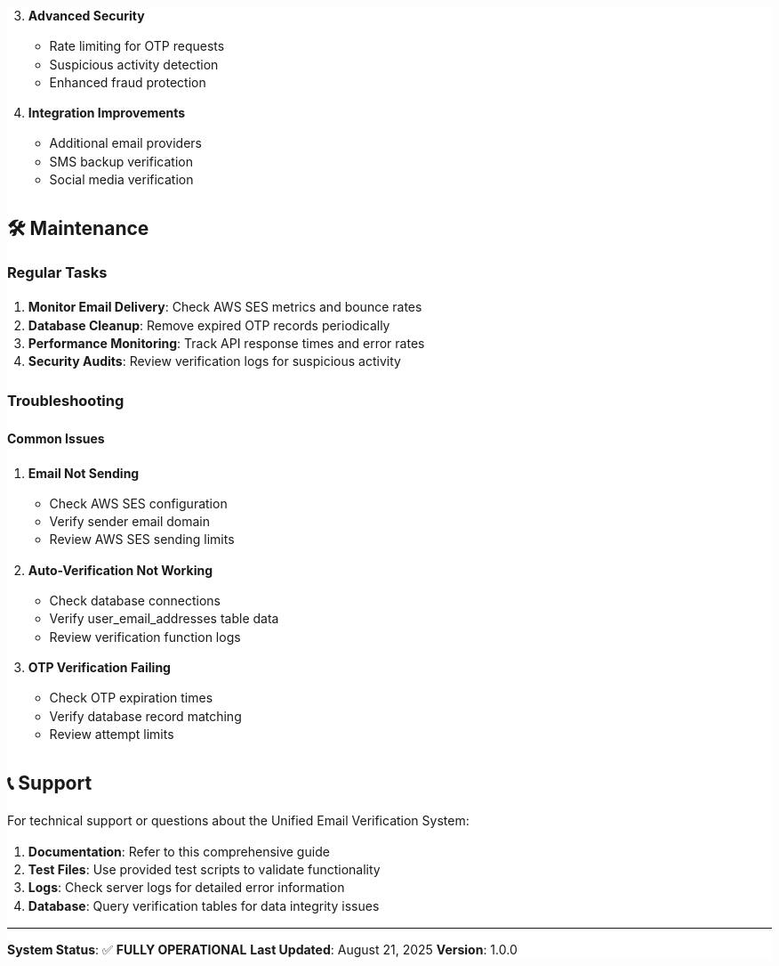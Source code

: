 3. **Advanced Security**
   - Rate limiting for OTP requests
   - Suspicious activity detection
   - Enhanced fraud protection

4. **Integration Improvements**
   - Additional email providers
   - SMS backup verification
   - Social media verification

## 🛠️ Maintenance

### Regular Tasks
1. **Monitor Email Delivery**: Check AWS SES metrics and bounce rates
2. **Database Cleanup**: Remove expired OTP records periodically
3. **Performance Monitoring**: Track API response times and error rates
4. **Security Audits**: Review verification logs for suspicious activity

### Troubleshooting

#### Common Issues
1. **Email Not Sending**
   - Check AWS SES configuration
   - Verify sender email domain
   - Review AWS SES sending limits

2. **Auto-Verification Not Working**
   - Check database connections
   - Verify user_email_addresses table data
   - Review verification function logs

3. **OTP Verification Failing**
   - Check OTP expiration times
   - Verify database record matching
   - Review attempt limits

## 📞 Support

For technical support or questions about the Unified Email Verification System:

1. **Documentation**: Refer to this comprehensive guide
2. **Test Files**: Use provided test scripts to validate functionality
3. **Logs**: Check server logs for detailed error information
4. **Database**: Query verification tables for data integrity issues

---

**System Status**: ✅ **FULLY OPERATIONAL**
**Last Updated**: August 21, 2025
**Version**: 1.0.0
